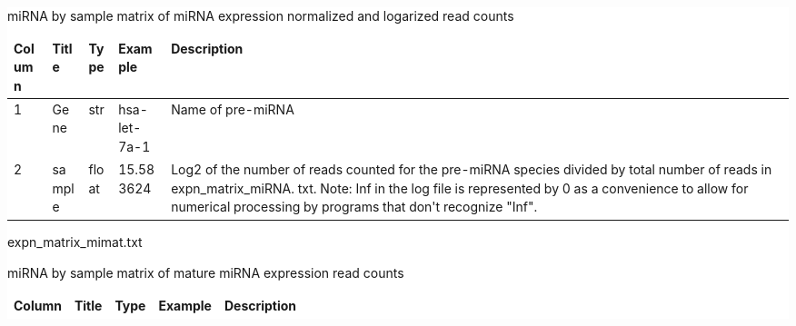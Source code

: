  miRNA by sample matrix of miRNA expression normalized and logarized
 read counts

<table>
<thead>
<td><strong>Column</strong></td>
<td><strong>Title</strong></td>
<td><strong>Type</strong></td>
<td><strong>Example</strong></td>
<td>
<strong>Description</strong>
</td>
</thead>
<tbody>
<tr>
<td>
1
</td>
<td>
Gene
</td>
<td>
str
</td>
<td>hsa-let-7a-1</td>
<td>
Name of pre-miRNA
</td>
</tr>
<tr>
<td>
2
</td>
<td>sample</td>
<td>
float
</td>
<td>15.583624</td>
<td>
Log2 of the number of reads counted for the pre-miRNA species divided by total number of reads in expn_matrix_miRNA. txt. Note: Inf in the log file is represented by 0 as a convenience to allow for numerical processing by programs that don't recognize "Inf".
</td>
</tr>
</tbody>
</table>

 expn_matrix_mimat.txt

 miRNA by sample matrix of mature miRNA expression read counts

<table>
<thead>
<td><strong>Column</strong></td>
<td>
<strong>Title</strong>
</td>
<td><strong>Type</strong></td>
<td>
<strong>Example</strong>
</td>
<td>
<strong>Description</strong>
</td>
</thead>